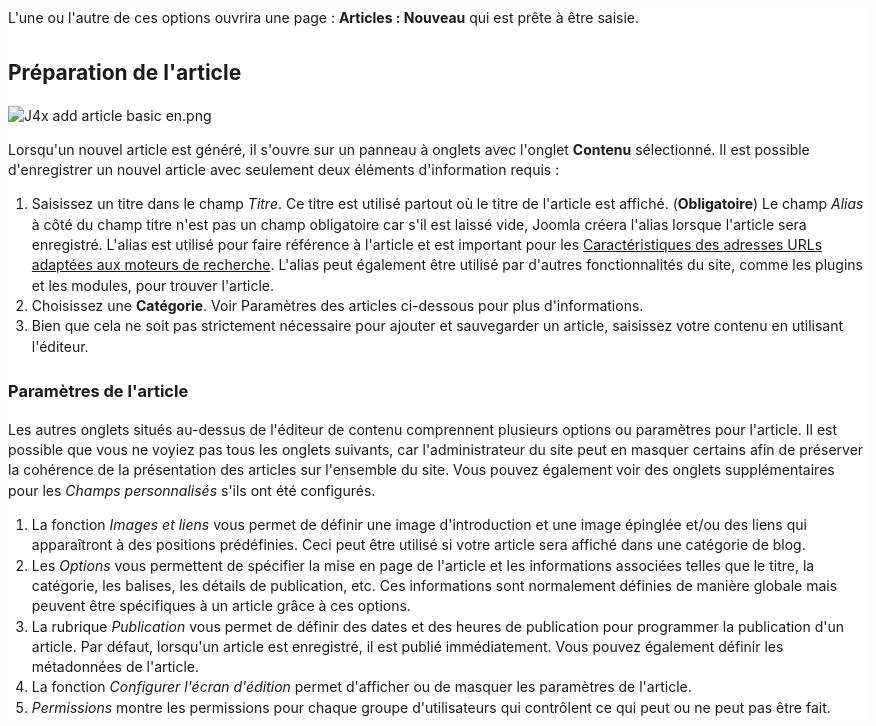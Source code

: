 L'une ou l'autre de ces options ouvrira une page : **Articles :
Nouveau** qui est prête à être saisie.

## Préparation de l'article

<img
src="https://docs.joomla.org/images/thumb/0/05/J4x_add_article_basic_en.png/800px-J4x_add_article_basic_en.png"
class="thumbborder" decoding="async"
srcset="https://docs.joomla.org/images/0/05/J4x_add_article_basic_en.png 1.5x"
data-file-width="1000" data-file-height="341" width="800" height="273"
alt="J4x add article basic en.png" />

Lorsqu'un nouvel article est généré, il s'ouvre sur un panneau à onglets
avec l'onglet **Contenu** sélectionné. Il est possible d'enregistrer un
nouvel article avec seulement deux éléments d'information requis :

1.  Saisissez un titre dans le champ *Titre*. Ce titre est utilisé
    partout où le titre de l'article est affiché. (**Obligatoire**) Le
    champ *Alias* à côté du champ titre n'est pas un champ obligatoire
    car s'il est laissé vide, Joomla créera l'alias lorsque l'article
    sera enregistré. L'alias est utilisé pour faire référence à
    l'article et est important pour les [Caractéristiques des adresses
    URLs adaptées aux moteurs de
    recherche](https://docs.joomla.org/Search_Engine_Friendly_URLs "Special:MyLanguage/Search Engine Friendly URLs").
    L'alias peut également être utilisé par d'autres fonctionnalités du
    site, comme les plugins et les modules, pour trouver l'article.
2.  Choisissez une **Catégorie**. Voir Paramètres des articles
    ci-dessous pour plus d'informations.
3.  Bien que cela ne soit pas strictement nécessaire pour ajouter et
    sauvegarder un article, saisissez votre contenu en utilisant
    l'éditeur.

### Paramètres de l'article

Les autres onglets situés au-dessus de l'éditeur de contenu comprennent
plusieurs options ou paramètres pour l'article. Il est possible que vous
ne voyiez pas tous les onglets suivants, car l'administrateur du site
peut en masquer certains afin de préserver la cohérence de la
présentation des articles sur l'ensemble du site. Vous pouvez également
voir des onglets supplémentaires pour les *Champs personnalisés* s'ils
ont été configurés.

1.  La fonction *Images et liens* vous permet de définir une image
    d'introduction et une image épinglée et/ou des liens qui
    apparaîtront à des positions prédéfinies. Ceci peut être utilisé si
    votre article sera affiché dans une catégorie de blog.
2.  Les *Options* vous permettent de spécifier la mise en page de
    l'article et les informations associées telles que le titre, la
    catégorie, les balises, les détails de publication, etc. Ces
    informations sont normalement définies de manière globale mais
    peuvent être spécifiques à un article grâce à ces options.
3.  La rubrique *Publication* vous permet de définir des dates et des
    heures de publication pour programmer la publication d'un article.
    Par défaut, lorsqu'un article est enregistré, il est publié
    immédiatement. Vous pouvez également définir les métadonnées de
    l'article.
4.  La fonction *Configurer l'écran d'édition* permet d'afficher ou de
    masquer les paramètres de l'article.
5.  *Permissions* montre les permissions pour chaque groupe
    d'utilisateurs qui contrôlent ce qui peut ou ne peut pas être fait.
